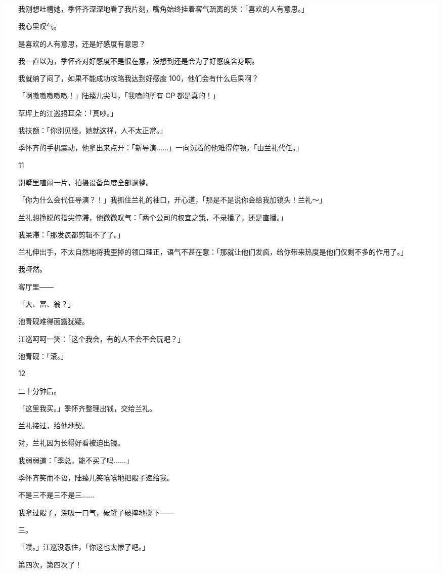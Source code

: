 &emsp;&emsp;我刚想吐槽她，季怀齐深深地看了我片刻，嘴角始终挂着客气疏离的笑：「喜欢的人有意思。」  
  
&emsp;&emsp;我心里叹气。  
  
&emsp;&emsp;是喜欢的人有意思，还是好感度有意思？  
  
&emsp;&emsp;我一直以为，季怀齐对好感度不是很在意，没想到还是会为了好感度舍身啊。  
  
&emsp;&emsp;我就纳了闷了，如果不能成功攻略我达到好感度 100，他们会有什么后果啊？  
  
&emsp;&emsp;「啊嗷嗷嗷嗷嗷！」陆臻儿尖叫，「我嗑的所有 CP 都是真的！」  
  
&emsp;&emsp;草坪上的江巡捂耳朵：「真吵。」  
  
&emsp;&emsp;我扶额：「你别见怪，她就这样，人不太正常。」  
  
&emsp;&emsp;季怀齐的手机震动，他拿出来点开：「新导演……」一向沉着的他难得停顿，「由兰礼代任。」  
  
&emsp;&emsp;11  
  
&emsp;&emsp;别墅里喧闹一片，拍摄设备角度全部调整。  
  
&emsp;&emsp;「你为什么会代任导演？！」我抓住兰礼的袖口，开心道，「那是不是说你会给我加镜头！兰礼～」  
  
&emsp;&emsp;兰礼想挣脱的指尖停滞，他微微叹气：「两个公司的权宜之策，不录播了，还是直播。」  
  
&emsp;&emsp;我呆滞：「那发疯都剪辑不了了。」  
  
&emsp;&emsp;兰礼伸出手，不太自然地将我歪掉的领口理正，语气不甚在意：「那就让他们发疯，给你带来热度是他们仅剩不多的作用了。」  
  
&emsp;&emsp;我哑然。  
  
&emsp;&emsp;客厅里——  
  
&emsp;&emsp;「大、富、翁？」  
  
&emsp;&emsp;池青砚难得面露犹疑。  
  
&emsp;&emsp;江巡呵呵一笑：「这个我会，有的人不会不会玩吧？」  
  
&emsp;&emsp;池青砚：「滚。」  
  
&emsp;&emsp;12  
  
&emsp;&emsp;二十分钟后。  
  
&emsp;&emsp;「这里我买。」季怀齐整理出钱，交给兰礼。  
  
&emsp;&emsp;兰礼接过，给他地契。  
  
&emsp;&emsp;对，兰礼因为长得好看被迫出镜。  
  
&emsp;&emsp;我弱弱道：「季总，能不买了吗……」  
  
&emsp;&emsp;季怀齐笑而不语，陆臻儿笑嘻嘻地把骰子递给我。  
  
&emsp;&emsp;不是三不是三不是三……  
  
&emsp;&emsp;我拿过骰子，深吸一口气，破罐子破摔地掷下——  
  
&emsp;&emsp;三。  
  
&emsp;&emsp;「噗。」江巡没忍住，「你这也太惨了吧。」  
  
&emsp;&emsp;第四次，第四次了！  
  